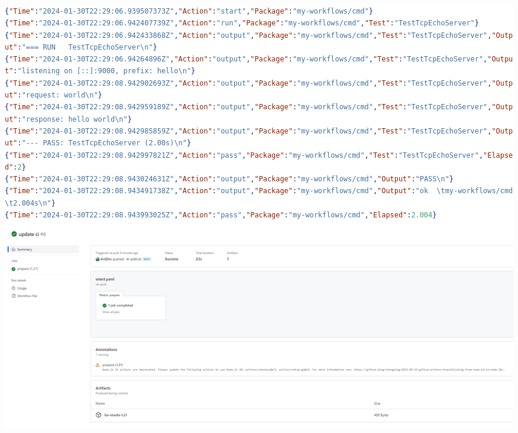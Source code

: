 ```json
{"Time":"2024-01-30T22:29:06.939507373Z","Action":"start","Package":"my-workflows/cmd"}
{"Time":"2024-01-30T22:29:06.942407739Z","Action":"run","Package":"my-workflows/cmd","Test":"TestTcpEchoServer"}
{"Time":"2024-01-30T22:29:06.942433868Z","Action":"output","Package":"my-workflows/cmd","Test":"TestTcpEchoServer","Output":"=== RUN   TestTcpEchoServer\n"}
{"Time":"2024-01-30T22:29:06.94264896Z","Action":"output","Package":"my-workflows/cmd","Test":"TestTcpEchoServer","Output":"listening on [::]:9000, prefix: hello\n"}
{"Time":"2024-01-30T22:29:08.942902693Z","Action":"output","Package":"my-workflows/cmd","Test":"TestTcpEchoServer","Output":"request: world\n"}
{"Time":"2024-01-30T22:29:08.942959189Z","Action":"output","Package":"my-workflows/cmd","Test":"TestTcpEchoServer","Output":"response: hello world\n"}
{"Time":"2024-01-30T22:29:08.942985859Z","Action":"output","Package":"my-workflows/cmd","Test":"TestTcpEchoServer","Output":"--- PASS: TestTcpEchoServer (2.00s)\n"}
{"Time":"2024-01-30T22:29:08.942997821Z","Action":"pass","Package":"my-workflows/cmd","Test":"TestTcpEchoServer","Elapsed":2}
{"Time":"2024-01-30T22:29:08.943024631Z","Action":"output","Package":"my-workflows/cmd","Output":"PASS\n"}
{"Time":"2024-01-30T22:29:08.943491738Z","Action":"output","Package":"my-workflows/cmd","Output":"ok  \tmy-workflows/cmd\t2.004s\n"}
{"Time":"2024-01-30T22:29:08.943993025Z","Action":"pass","Package":"my-workflows/cmd","Elapsed":2.004}
```
![](./attachments/Pasted%20image%2020240131013855.png)

